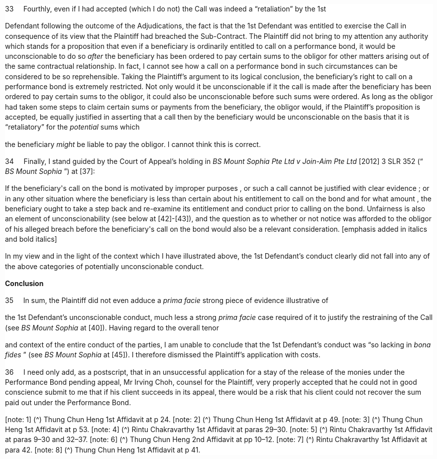 33     Fourthly, even if I had accepted (which I do not) the Call was indeed a “retaliation” by the 1st 

Defendant following the outcome of the Adjudications, the fact is that the 1st Defendant was entitled to exercise the Call in consequence of its view that the Plaintiff had breached the Sub-Contract. The Plaintiff did not bring to my attention any authority which stands for a proposition that even if a beneficiary is ordinarily entitled to call on a performance bond, it would be unconscionable to do so _after_ the beneficiary has been ordered to pay certain sums to the obligor for other matters arising out of the same contractual relationship. In fact, I cannot see how a call on a performance bond in such circumstances can be considered to be so reprehensible. Taking the Plaintiff’s argument to its logical conclusion, the beneficiary’s right to call on a performance bond is extremely restricted. Not only would it be unconscionable if it the call is made after the beneficiary has been ordered to pay certain sums to the obligor, it could also be unconscionable before such sums were ordered. As long as the obligor had taken some steps to claim certain sums or payments from the beneficiary, the obligor would, if the Plaintiff’s proposition is accepted, be equally justified in asserting that a call then by the beneficiary would be unconscionable on the basis that it is “retaliatory” for the _potential_ sums which 


the beneficiary _might_ be liable to pay the obligor. I cannot think this is correct. 

34     Finally, I stand guided by the Court of Appeal’s holding in _BS Mount Sophia Pte Ltd v Join-Aim Pte Ltd_ <span class="citation">[2012] 3 SLR 352</span> (“ _BS Mount Sophia_ ”) at [37]: 

 If the beneficiary's call on the bond is motivated by improper purposes , or such a call cannot be justified with clear evidence ; or in any other situation where the beneficiary is less than certain about his entitlement to call on the bond and for what amount , the beneficiary ought to take a step back and re-examine its entitlement and conduct prior to calling on the bond. Unfairness is also an element of unconscionability (see below at [42]-[43]), and the question as to whether or not notice was afforded to the obligor of his alleged breach before the beneficiary's call on the bond would also be a relevant consideration. [emphasis added in italics and bold italics] 

In my view and in the light of the context which I have illustrated above, the 1st Defendant’s conduct clearly did not fall into any of the above categories of potentially unconscionable conduct. 

**Conclusion** 

35     In sum, the Plaintiff did not even adduce a _prima facie_ strong piece of evidence illustrative of 

the 1st Defendant’s unconscionable conduct, much less a strong _prima facie_ case required of it to justify the restraining of the Call (see _BS Mount Sophia_ at [40]). Having regard to the overall tenor 

and context of the entire conduct of the parties, I am unable to conclude that the 1st Defendant’s conduct was “so lacking in _bona fides_ ” (see _BS Mount Sophia_ at [45]). I therefore dismissed the Plaintiff’s application with costs. 

36     I need only add, as a postscript, that in an unsuccessful application for a stay of the release of the monies under the Performance Bond pending appeal, Mr Irving Choh, counsel for the Plaintiff, very properly accepted that he could not in good conscience submit to me that if his client succeeds in its appeal, there would be a risk that his client could not recover the sum paid out under the Performance Bond. 

[note: 1] (^) Thung Chun Heng 1st Affidavit at p 24. [note: 2] (^) Thung Chun Heng 1st Affidavit at p 49. [note: 3] (^) Thung Chun Heng 1st Affidavit at p 53. [note: 4] (^) Rintu Chakravarthy 1st Affidavit at paras 29–30. [note: 5] (^) Rintu Chakravarthy 1st Affidavit at paras 9–30 and 32–37. [note: 6] (^) Thung Chun Heng 2nd Affidavit at pp 10–12. [note: 7] (^) Rintu Chakravarthy 1st Affidavit at para 42. [note: 8] (^) Thung Chun Heng 1st Affidavit at p 41. 
